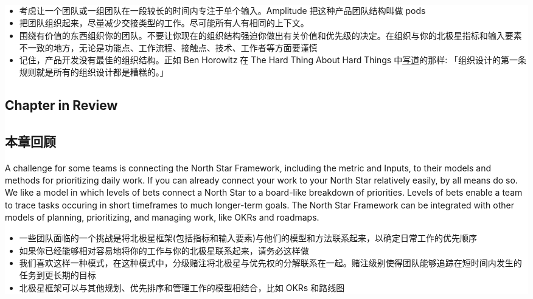 - 考虑让一个团队或一组团队在一段较长的时间内专注于单个输入。Amplitude 把这种产品团队结构叫做 pods
- 把团队组织起来，尽量减少交接类型的工作。尽可能所有人有相同的上下文。
- 围绕有价值的东西组织你的团队。不要让你现在的组织结构强迫你做出有关价值和优先级的决定。在组织与你的北极星指标和输入要素不一致的地方，无论是功能点、工作流程、接触点、技术、工作者等方面要谨慎
- 记住，产品开发没有最佳的组织结构。正如 Ben Horowitz 在 The Hard Thing About Hard Things 中[写道](https://www.amazon.com/Hard-Thing-About-Things-Building/dp/0062273205)的那样: 「组织设计的第一条规则就是所有的组织设计都是糟糕的。」

## Chapter in Review
## 本章回顾

A challenge for some teams is connecting the North Star Framework, including the metric and Inputs, to their models and methods for prioritizing daily work.
If you can already connect your work to your North Star relatively easily, by all means do so. 
We like a model in which levels of bets connect a North Star to a board-like breakdown of priorities. Levels of bets enable a team to trace tasks occuring in short timeframes to much longer-term goals.
The North Star Framework can be integrated with other models of planning, prioritizing, and managing work, like OKRs and roadmaps. 

- 一些团队面临的一个挑战是将北极星框架(包括指标和输入要素)与他们的模型和方法联系起来，以确定日常工作的优先顺序
- 如果你已经能够相对容易地将你的工作与你的北极星联系起来，请务必这样做
- 我们喜欢这样一种模式，在这种模式中，分级赌注将北极星与优先权的分解联系在一起。赌注级别使得团队能够追踪在短时间内发生的任务到更长期的目标
- 北极星框架可以与其他规划、优先排序和管理工作的模型相结合，比如 OKRs 和路线图
